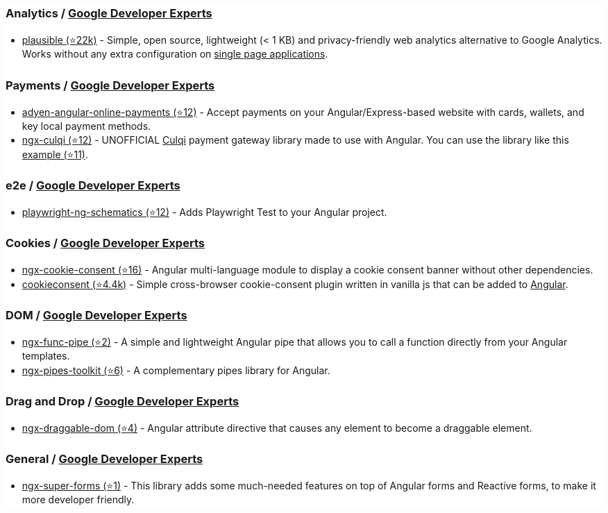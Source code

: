 ### Analytics / [Google Developer Experts](https://developers.google.com/experts/all/technology/web-technologies)

*   [plausible (⭐22k)](https://github.com/plausible/analytics) - Simple, open source, lightweight (< 1 KB) and privacy-friendly web analytics alternative to Google Analytics. Works without any extra configuration on [single page applications](https://plausible.io/docs/spa-support).

### Payments / [Google Developer Experts](https://developers.google.com/experts/all/technology/web-technologies)

*   [adyen-angular-online-payments (⭐12)](https://github.com/adyen-examples/adyen-angular-online-payments) - Accept payments on your Angular/Express-based website with cards, wallets, and key local payment methods.
*   [ngx-culqi (⭐12)](https://github.com/lperezp/ngx-culqi) - UNOFFICIAL [Culqi](https://culqi.com/) payment gateway library made to use with Angular. You can use the library like this [example (⭐11)](https://github.com/lperezp/culqi-angular).

### e2e / [Google Developer Experts](https://developers.google.com/experts/all/technology/web-technologies)

*   [playwright-ng-schematics (⭐12)](https://github.com/playwright-community/playwright-ng-schematics) - Adds Playwright Test to your Angular project.

### Cookies / [Google Developer Experts](https://developers.google.com/experts/all/technology/web-technologies)

*   [ngx-cookie-consent (⭐16)](https://github.com/giacomo/ngx-cookie-consent) - Angular multi-language module to display a cookie consent banner without other dependencies.
*   [cookieconsent (⭐4.4k)](https://github.com/orestbida/cookieconsent) - Simple cross-browser cookie-consent plugin written in vanilla js that can be added to [Angular](https://cookieconsent.orestbida.com/essential/getting-started.html#angular).

### DOM / [Google Developer Experts](https://developers.google.com/experts/all/technology/web-technologies)

*   [ngx-func-pipe (⭐2)](https://github.com/ko1ebayev/ngx-func-pipe) - A simple and lightweight Angular pipe that allows you to call a function directly from your Angular templates.
*   [ngx-pipes-toolkit (⭐6)](https://github.com/SlyTed/ngx-pipes-toolkit) - A complementary pipes library for Angular.

### Drag and Drop / [Google Developer Experts](https://developers.google.com/experts/all/technology/web-technologies)

*   [ngx-draggable-dom (⭐4)](https://github.com/bmartinson/ngx-draggable-dom) - Angular attribute directive that causes any element to become a draggable element.

### General / [Google Developer Experts](https://developers.google.com/experts/all/technology/web-technologies)

*   [ngx-super-forms (⭐1)](https://github.com/naologic/ngx-super-forms) - This library adds some much-needed features on top of Angular forms and Reactive forms, to make it more developer friendly.
